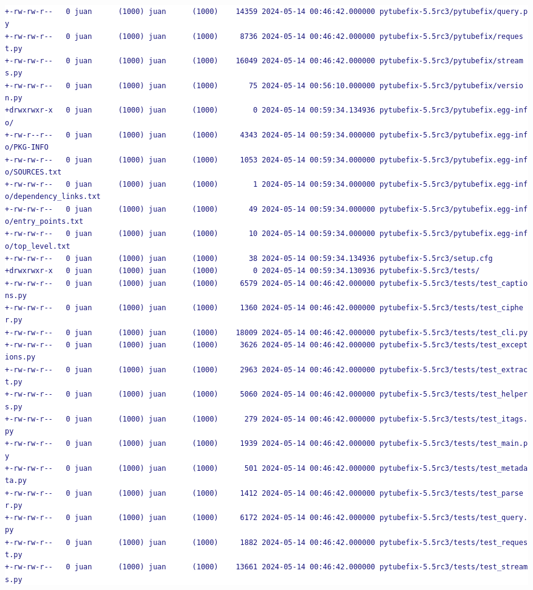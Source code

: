 ```diff
+-rw-rw-r--   0 juan      (1000) juan      (1000)    14359 2024-05-14 00:46:42.000000 pytubefix-5.5rc3/pytubefix/query.py
+-rw-rw-r--   0 juan      (1000) juan      (1000)     8736 2024-05-14 00:46:42.000000 pytubefix-5.5rc3/pytubefix/request.py
+-rw-rw-r--   0 juan      (1000) juan      (1000)    16049 2024-05-14 00:46:42.000000 pytubefix-5.5rc3/pytubefix/streams.py
+-rw-rw-r--   0 juan      (1000) juan      (1000)       75 2024-05-14 00:56:10.000000 pytubefix-5.5rc3/pytubefix/version.py
+drwxrwxr-x   0 juan      (1000) juan      (1000)        0 2024-05-14 00:59:34.134936 pytubefix-5.5rc3/pytubefix.egg-info/
+-rw-r--r--   0 juan      (1000) juan      (1000)     4343 2024-05-14 00:59:34.000000 pytubefix-5.5rc3/pytubefix.egg-info/PKG-INFO
+-rw-rw-r--   0 juan      (1000) juan      (1000)     1053 2024-05-14 00:59:34.000000 pytubefix-5.5rc3/pytubefix.egg-info/SOURCES.txt
+-rw-rw-r--   0 juan      (1000) juan      (1000)        1 2024-05-14 00:59:34.000000 pytubefix-5.5rc3/pytubefix.egg-info/dependency_links.txt
+-rw-rw-r--   0 juan      (1000) juan      (1000)       49 2024-05-14 00:59:34.000000 pytubefix-5.5rc3/pytubefix.egg-info/entry_points.txt
+-rw-rw-r--   0 juan      (1000) juan      (1000)       10 2024-05-14 00:59:34.000000 pytubefix-5.5rc3/pytubefix.egg-info/top_level.txt
+-rw-rw-r--   0 juan      (1000) juan      (1000)       38 2024-05-14 00:59:34.134936 pytubefix-5.5rc3/setup.cfg
+drwxrwxr-x   0 juan      (1000) juan      (1000)        0 2024-05-14 00:59:34.130936 pytubefix-5.5rc3/tests/
+-rw-rw-r--   0 juan      (1000) juan      (1000)     6579 2024-05-14 00:46:42.000000 pytubefix-5.5rc3/tests/test_captions.py
+-rw-rw-r--   0 juan      (1000) juan      (1000)     1360 2024-05-14 00:46:42.000000 pytubefix-5.5rc3/tests/test_cipher.py
+-rw-rw-r--   0 juan      (1000) juan      (1000)    18009 2024-05-14 00:46:42.000000 pytubefix-5.5rc3/tests/test_cli.py
+-rw-rw-r--   0 juan      (1000) juan      (1000)     3626 2024-05-14 00:46:42.000000 pytubefix-5.5rc3/tests/test_exceptions.py
+-rw-rw-r--   0 juan      (1000) juan      (1000)     2963 2024-05-14 00:46:42.000000 pytubefix-5.5rc3/tests/test_extract.py
+-rw-rw-r--   0 juan      (1000) juan      (1000)     5060 2024-05-14 00:46:42.000000 pytubefix-5.5rc3/tests/test_helpers.py
+-rw-rw-r--   0 juan      (1000) juan      (1000)      279 2024-05-14 00:46:42.000000 pytubefix-5.5rc3/tests/test_itags.py
+-rw-rw-r--   0 juan      (1000) juan      (1000)     1939 2024-05-14 00:46:42.000000 pytubefix-5.5rc3/tests/test_main.py
+-rw-rw-r--   0 juan      (1000) juan      (1000)      501 2024-05-14 00:46:42.000000 pytubefix-5.5rc3/tests/test_metadata.py
+-rw-rw-r--   0 juan      (1000) juan      (1000)     1412 2024-05-14 00:46:42.000000 pytubefix-5.5rc3/tests/test_parser.py
+-rw-rw-r--   0 juan      (1000) juan      (1000)     6172 2024-05-14 00:46:42.000000 pytubefix-5.5rc3/tests/test_query.py
+-rw-rw-r--   0 juan      (1000) juan      (1000)     1882 2024-05-14 00:46:42.000000 pytubefix-5.5rc3/tests/test_request.py
+-rw-rw-r--   0 juan      (1000) juan      (1000)    13661 2024-05-14 00:46:42.000000 pytubefix-5.5rc3/tests/test_streams.py
```
